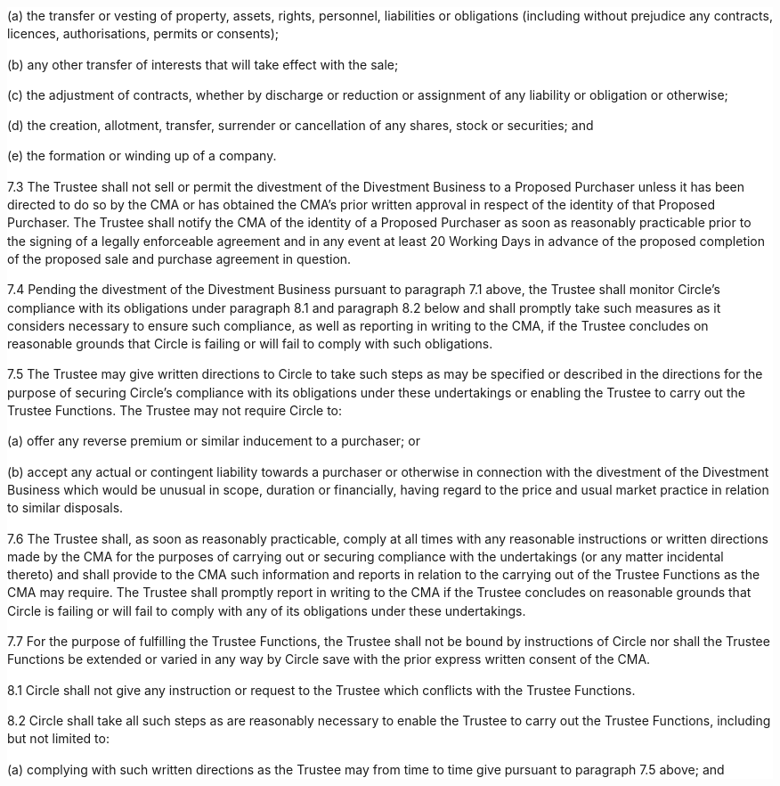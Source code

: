 (a) the transfer or vesting of property, assets, rights, personnel, liabilities or obligations (including without prejudice any contracts, licences, authorisations, permits or consents);

(b) any other transfer of interests that will take effect with the sale;

(c) the adjustment of contracts, whether by discharge or reduction or assignment of any liability or obligation or otherwise;

(d) the creation, allotment, transfer, surrender or cancellation of any shares, stock or securities; and

(e) the formation or winding up of a company.

7.3 The Trustee shall not sell or permit the divestment of the Divestment Business to a Proposed Purchaser unless it has been directed to do so by the CMA or has obtained the CMA’s prior written approval in respect of the identity of that Proposed Purchaser. The Trustee shall notify the CMA of the identity of a Proposed Purchaser as soon as reasonably practicable prior to the signing of a legally enforceable agreement and in any event at least 20 Working Days in advance of the proposed completion of the proposed sale and purchase agreement in question.

7.4 Pending the divestment of the Divestment Business pursuant to paragraph 7.1 above, the Trustee shall monitor Circle’s compliance with its obligations under paragraph 8.1 and paragraph 8.2 below and shall promptly take such measures as it considers necessary to ensure such compliance, as well as reporting in writing to the CMA, if the Trustee concludes on reasonable grounds that Circle is failing or will fail to comply with such obligations.

7.5 The Trustee may give written directions to Circle to take such steps as may be specified or described in the directions for the purpose of securing Circle’s compliance with its obligations under these undertakings or enabling the Trustee to carry out the Trustee Functions. The Trustee may not require Circle to:

(a) offer any reverse premium or similar inducement to a purchaser; or

(b) accept any actual or contingent liability towards a purchaser or otherwise in connection with the divestment of the Divestment Business which would be unusual in scope, duration or financially, having regard to the price and usual market practice in relation to similar disposals.

7.6 The Trustee shall, as soon as reasonably practicable, comply at all times with any reasonable instructions or written directions made by the CMA for the purposes of carrying out or securing compliance with the undertakings (or any matter incidental thereto) and shall provide to the CMA such information and reports in relation to the carrying out of the Trustee Functions as the CMA may require. The Trustee shall promptly report in writing to the CMA if the Trustee concludes on reasonable grounds that Circle is failing or will fail to comply with any of its obligations under these undertakings.

7.7 For the purpose of fulfilling the Trustee Functions, the Trustee shall not be bound by instructions of Circle nor shall the Trustee Functions be extended or varied in any way by Circle save with the prior express written consent of the CMA.

8.1 Circle shall not give any instruction or request to the Trustee which conflicts with the Trustee Functions.

8.2 Circle shall take all such steps as are reasonably necessary to enable the Trustee to carry out the Trustee Functions, including but not limited to:

(a) complying with such written directions as the Trustee may from time to time give pursuant to paragraph 7.5 above; and
